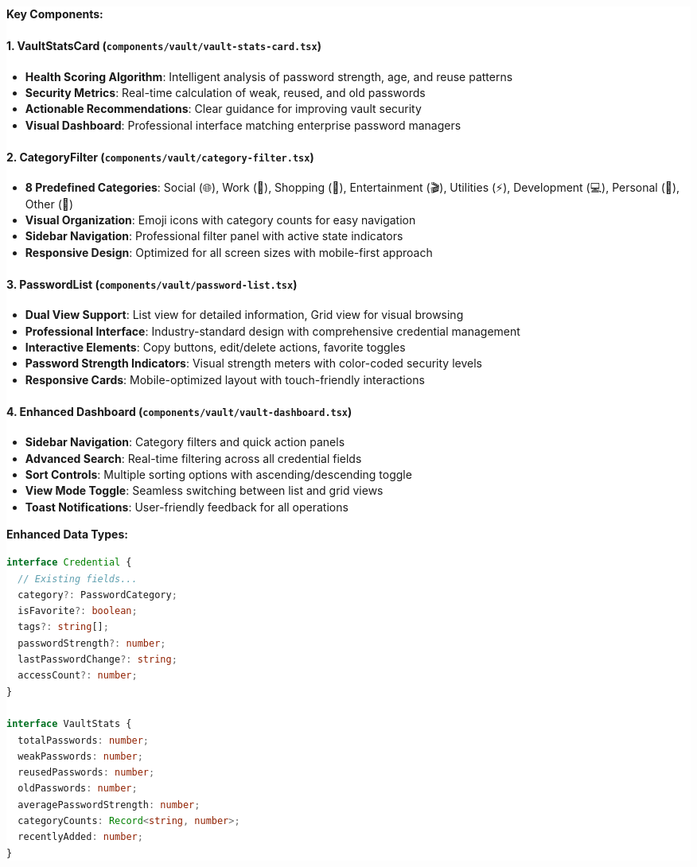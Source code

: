 **Key Components:**

#### 1. VaultStatsCard (`components/vault/vault-stats-card.tsx`)
- **Health Scoring Algorithm**: Intelligent analysis of password strength, age, and reuse patterns
- **Security Metrics**: Real-time calculation of weak, reused, and old passwords
- **Actionable Recommendations**: Clear guidance for improving vault security
- **Visual Dashboard**: Professional interface matching enterprise password managers

#### 2. CategoryFilter (`components/vault/category-filter.tsx`)
- **8 Predefined Categories**: Social (🌐), Work (💼), Shopping (🛒), Entertainment (🎬), Utilities (⚡), Development (💻), Personal (👤), Other (📝)
- **Visual Organization**: Emoji icons with category counts for easy navigation
- **Sidebar Navigation**: Professional filter panel with active state indicators
- **Responsive Design**: Optimized for all screen sizes with mobile-first approach

#### 3. PasswordList (`components/vault/password-list.tsx`)
- **Dual View Support**: List view for detailed information, Grid view for visual browsing
- **Professional Interface**: Industry-standard design with comprehensive credential management
- **Interactive Elements**: Copy buttons, edit/delete actions, favorite toggles
- **Password Strength Indicators**: Visual strength meters with color-coded security levels
- **Responsive Cards**: Mobile-optimized layout with touch-friendly interactions

#### 4. Enhanced Dashboard (`components/vault/vault-dashboard.tsx`)
- **Sidebar Navigation**: Category filters and quick action panels
- **Advanced Search**: Real-time filtering across all credential fields
- **Sort Controls**: Multiple sorting options with ascending/descending toggle
- **View Mode Toggle**: Seamless switching between list and grid views
- **Toast Notifications**: User-friendly feedback for all operations

**Enhanced Data Types:**
```typescript
interface Credential {
  // Existing fields...
  category?: PasswordCategory;
  isFavorite?: boolean;
  tags?: string[];
  passwordStrength?: number;
  lastPasswordChange?: string;
  accessCount?: number;
}

interface VaultStats {
  totalPasswords: number;
  weakPasswords: number;
  reusedPasswords: number;
  oldPasswords: number;
  averagePasswordStrength: number;
  categoryCounts: Record<string, number>;
  recentlyAdded: number;
}
```
